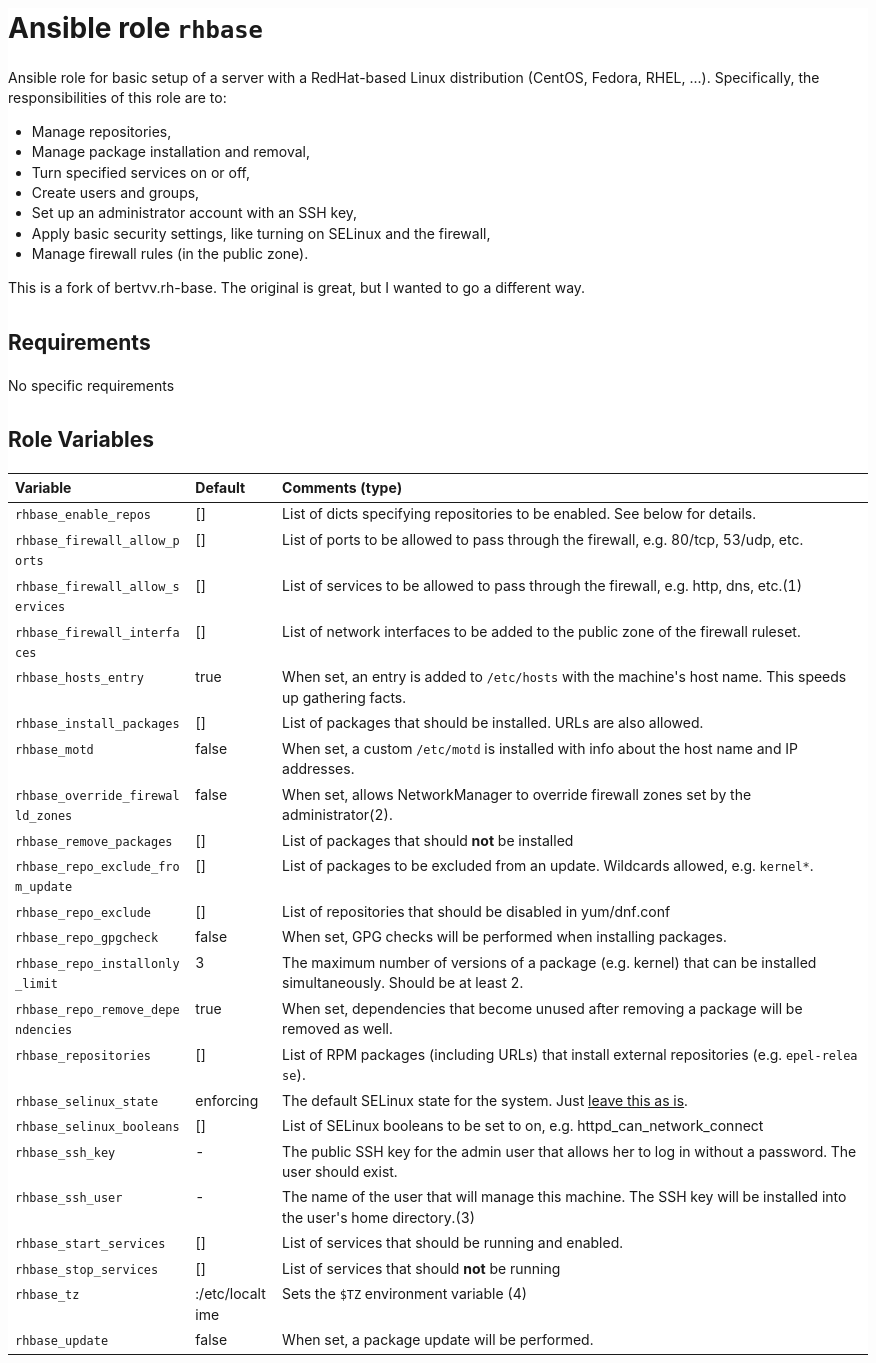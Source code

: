 # Ansible role `rhbase`

Ansible role for basic setup of a server with a RedHat-based Linux distribution (CentOS, Fedora, RHEL, ...). Specifically, the responsibilities of this role are to:

- Manage repositories,
- Manage package installation and removal,
- Turn specified services on or off,
- Create users and groups,
- Set up an administrator account with an SSH key,
- Apply basic security settings, like turning on SELinux and the firewall,
- Manage firewall rules (in the public zone).

This is a fork of bertvv.rh-base. The original is great, but I wanted to go a different way.

## Requirements

No specific requirements

## Role Variables

| Variable                          | Default         | Comments (type)                                                                                                       |
| :---                              | :---            | :---                                                                                                                  |
| `rhbase_enable_repos`             | []              | List of dicts specifying repositories to be enabled. See below for details.                                           |
| `rhbase_firewall_allow_ports`     | []              | List of ports to be allowed to pass through the firewall, e.g. 80/tcp, 53/udp, etc.                                   |
| `rhbase_firewall_allow_services`  | []              | List of services to be allowed to pass through the firewall, e.g. http, dns, etc.(1)                                  |
| `rhbase_firewall_interfaces`      | []              | List of network interfaces to be added to the public zone of the firewall ruleset.                                    |
| `rhbase_hosts_entry`              | true            | When set, an entry is added to `/etc/hosts` with the machine's host name. This speeds up gathering facts.             |
| `rhbase_install_packages`         | []              | List of packages that should be installed. URLs are also allowed.                                                     |
| `rhbase_motd`                     | false           | When set, a custom `/etc/motd` is installed with info about the host name and IP addresses.                           |
| `rhbase_override_firewalld_zones` | false           | When set, allows NetworkManager to override firewall zones set by the administrator(2).                               |
| `rhbase_remove_packages`          | []              | List of packages that should **not** be installed                                                                     |
| `rhbase_repo_exclude_from_update` | []              | List of packages to be excluded from an update. Wildcards allowed, e.g. `kernel*`.                                    |
| `rhbase_repo_exclude`             | []              | List of repositories that should be disabled in yum/dnf.conf                                                          |
| `rhbase_repo_gpgcheck`            | false           | When set, GPG checks will be performed when installing packages.                                                      |
| `rhbase_repo_installonly_limit`   | 3               | The maximum number of versions of a package (e.g. kernel) that can be installed simultaneously. Should be at least 2. |
| `rhbase_repo_remove_dependencies` | true            | When set, dependencies that become unused after removing a package will be removed as well.                           |
| `rhbase_repositories`             | []              | List of RPM packages (including URLs) that install external repositories (e.g. `epel-release`).                       |
| `rhbase_selinux_state`            | enforcing       | The default SELinux state for the system. Just [leave this as is](http://stopdisablingselinux.com/).                  |
| `rhbase_selinux_booleans`         | []              | List of SELinux booleans to be set to on, e.g. httpd_can_network_connect                                              |
| `rhbase_ssh_key`                  | -               | The public SSH key for the admin user that allows her to log in without a password. The user should exist.            |
| `rhbase_ssh_user`                 | -               | The name of the user that will manage this machine. The SSH key will be installed into the user's home directory.(3)  |
| `rhbase_start_services`           | []              | List of services that should be running and enabled.                                                                  |
| `rhbase_stop_services`            | []              | List of services that should **not** be running                                                                       |
| `rhbase_tz`                       | :/etc/localtime | Sets the `$TZ` environment variable (4)                                                                               |
| `rhbase_update`                   | false           | When set, a package update will be performed.                                                                         |